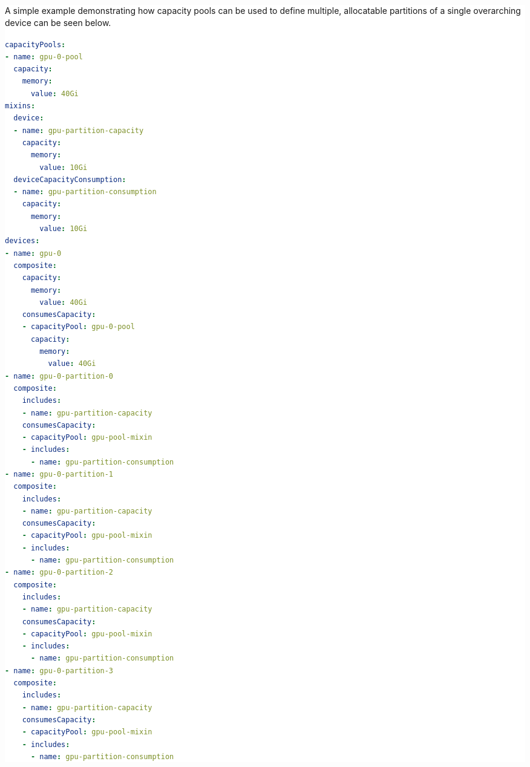 A simple example demonstrating how capacity pools can be used
to define multiple, allocatable partitions of a single overarching device can be
seen below.

```yaml
capacityPools:
- name: gpu-0-pool
  capacity:
    memory: 
      value: 40Gi
mixins:
  device:
  - name: gpu-partition-capacity
    capacity:
      memory: 
        value: 10Gi
  deviceCapacityConsumption:
  - name: gpu-partition-consumption
    capacity:
      memory: 
        value: 10Gi
devices:
- name: gpu-0
  composite:
    capacity:
      memory: 
        value: 40Gi
    consumesCapacity:
    - capacityPool: gpu-0-pool
      capacity:
        memory: 
          value: 40Gi
- name: gpu-0-partition-0
  composite:
    includes:
    - name: gpu-partition-capacity
    consumesCapacity:
    - capacityPool: gpu-pool-mixin
    - includes:
      - name: gpu-partition-consumption
- name: gpu-0-partition-1
  composite:
    includes:
    - name: gpu-partition-capacity
    consumesCapacity:
    - capacityPool: gpu-pool-mixin
    - includes:
      - name: gpu-partition-consumption
- name: gpu-0-partition-2
  composite:
    includes:
    - name: gpu-partition-capacity
    consumesCapacity:
    - capacityPool: gpu-pool-mixin
    - includes:
      - name: gpu-partition-consumption
- name: gpu-0-partition-3
  composite:
    includes:
    - name: gpu-partition-capacity
    consumesCapacity:
    - capacityPool: gpu-pool-mixin
    - includes:
      - name: gpu-partition-consumption
```